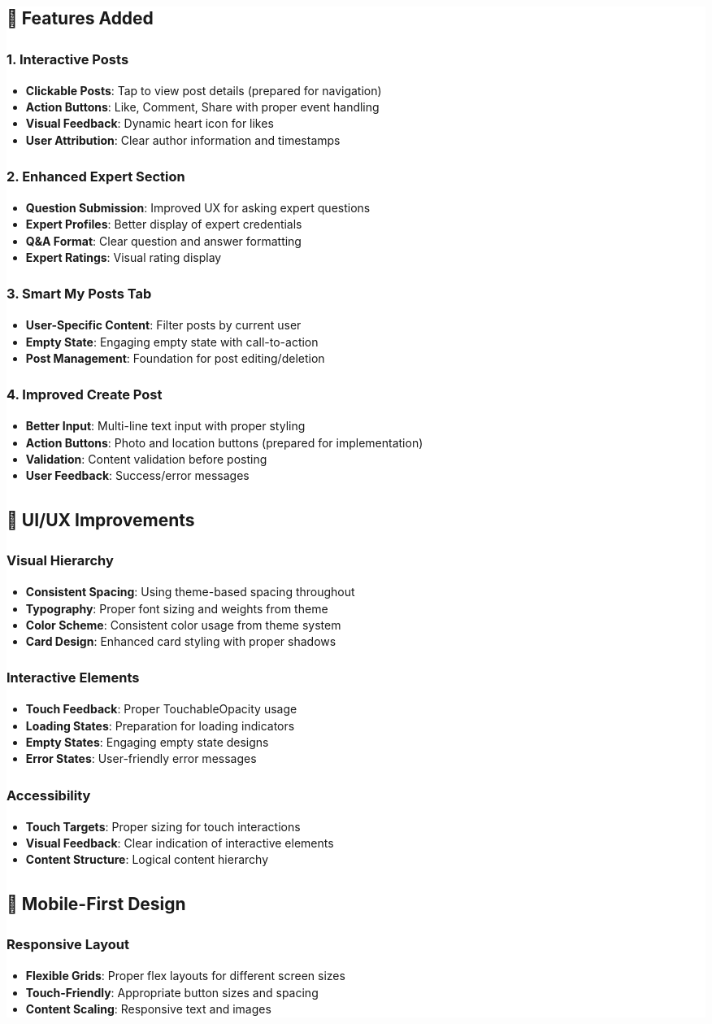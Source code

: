 ## 🔧 Features Added

### **1. Interactive Posts**
- **Clickable Posts**: Tap to view post details (prepared for navigation)
- **Action Buttons**: Like, Comment, Share with proper event handling
- **Visual Feedback**: Dynamic heart icon for likes
- **User Attribution**: Clear author information and timestamps

### **2. Enhanced Expert Section**
- **Question Submission**: Improved UX for asking expert questions
- **Expert Profiles**: Better display of expert credentials
- **Q&A Format**: Clear question and answer formatting
- **Expert Ratings**: Visual rating display

### **3. Smart My Posts Tab**
- **User-Specific Content**: Filter posts by current user
- **Empty State**: Engaging empty state with call-to-action
- **Post Management**: Foundation for post editing/deletion

### **4. Improved Create Post**
- **Better Input**: Multi-line text input with proper styling
- **Action Buttons**: Photo and location buttons (prepared for implementation)
- **Validation**: Content validation before posting
- **User Feedback**: Success/error messages

## 🎨 UI/UX Improvements

### **Visual Hierarchy**
- **Consistent Spacing**: Using theme-based spacing throughout
- **Typography**: Proper font sizing and weights from theme
- **Color Scheme**: Consistent color usage from theme system
- **Card Design**: Enhanced card styling with proper shadows

### **Interactive Elements**
- **Touch Feedback**: Proper TouchableOpacity usage
- **Loading States**: Preparation for loading indicators
- **Empty States**: Engaging empty state designs
- **Error States**: User-friendly error messages

### **Accessibility**
- **Touch Targets**: Proper sizing for touch interactions
- **Visual Feedback**: Clear indication of interactive elements
- **Content Structure**: Logical content hierarchy

## 📱 Mobile-First Design

### **Responsive Layout**
- **Flexible Grids**: Proper flex layouts for different screen sizes
- **Touch-Friendly**: Appropriate button sizes and spacing
- **Content Scaling**: Responsive text and images
